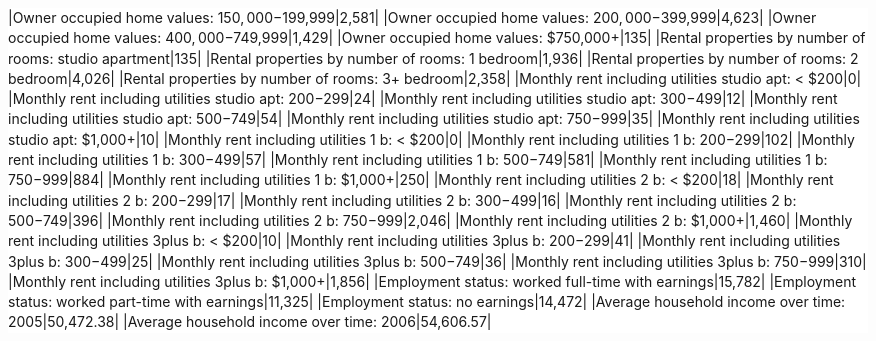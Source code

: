 |Owner occupied home values: $150,000-$199,999|2,581|
|Owner occupied home values: $200,000-$399,999|4,623|
|Owner occupied home values: $400,000-$749,999|1,429|
|Owner occupied home values: $750,000+|135|
|Rental properties by number of rooms: studio apartment|135|
|Rental properties by number of rooms: 1 bedroom|1,936|
|Rental properties by number of rooms: 2 bedroom|4,026|
|Rental properties by number of rooms: 3+ bedroom|2,358|
|Monthly rent including utilities studio apt: < $200|0|
|Monthly rent including utilities studio apt: $200-$299|24|
|Monthly rent including utilities studio apt: $300-$499|12|
|Monthly rent including utilities studio apt: $500-$749|54|
|Monthly rent including utilities studio apt: $750-$999|35|
|Monthly rent including utilities studio apt: $1,000+|10|
|Monthly rent including utilities 1 b: < $200|0|
|Monthly rent including utilities 1 b: $200-$299|102|
|Monthly rent including utilities 1 b: $300-$499|57|
|Monthly rent including utilities 1 b: $500-$749|581|
|Monthly rent including utilities 1 b: $750-$999|884|
|Monthly rent including utilities 1 b: $1,000+|250|
|Monthly rent including utilities 2 b: < $200|18|
|Monthly rent including utilities 2 b: $200-$299|17|
|Monthly rent including utilities 2 b: $300-$499|16|
|Monthly rent including utilities 2 b: $500-$749|396|
|Monthly rent including utilities 2 b: $750-$999|2,046|
|Monthly rent including utilities 2 b: $1,000+|1,460|
|Monthly rent including utilities 3plus b: < $200|10|
|Monthly rent including utilities 3plus b: $200-$299|41|
|Monthly rent including utilities 3plus b: $300-$499|25|
|Monthly rent including utilities 3plus b: $500-$749|36|
|Monthly rent including utilities 3plus b: $750-$999|310|
|Monthly rent including utilities 3plus b: $1,000+|1,856|
|Employment status: worked full-time with earnings|15,782|
|Employment status: worked part-time with earnings|11,325|
|Employment status: no earnings|14,472|
|Average household income over time: 2005|50,472.38|
|Average household income over time: 2006|54,606.57|